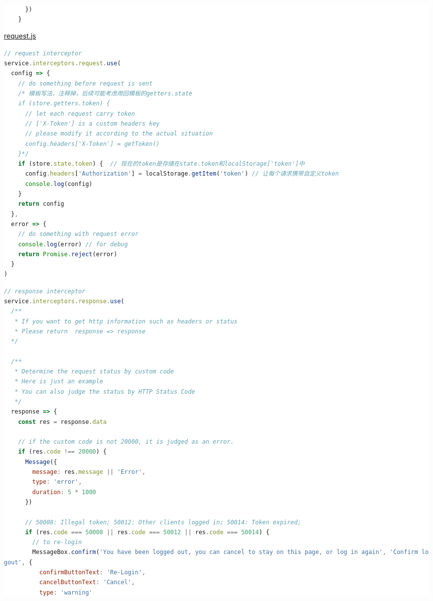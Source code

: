   ```js
        })
      }
  ```

  [request.js](./src/utils/request.js)
  ```js
  // request interceptor
  service.interceptors.request.use(
    config => {
      // do something before request is sent
      /* 模板写法，注释掉，后续可能考虑用回模板的getters.state   
      if (store.getters.token) {
        // let each request carry token
        // ['X-Token'] is a custom headers key
        // please modify it according to the actual situation
        config.headers['X-Token'] = getToken()
      }*/
      if (store.state.token) {	// 现在的token是存储在state.token和localStorage['token']中
        config.headers['Authorization'] = localStorage.getItem('token') // 让每个请求携带自定义token
        console.log(config)
      }
      return config
    },
    error => {
      // do something with request error
      console.log(error) // for debug
      return Promise.reject(error)
    }
  )
  ```



```js
// response interceptor
service.interceptors.response.use(
  /**
   * If you want to get http information such as headers or status
   * Please return  response => response
  */

  /**
   * Determine the request status by custom code
   * Here is just an example
   * You can also judge the status by HTTP Status Code
   */
  response => {
    const res = response.data

    // if the custom code is not 20000, it is judged as an error.
    if (res.code !== 20000) {
      Message({
        message: res.message || 'Error',
        type: 'error',
        duration: 5 * 1000
      })

      // 50008: Illegal token; 50012: Other clients logged in; 50014: Token expired;
      if (res.code === 50008 || res.code === 50012 || res.code === 50014) {
        // to re-login
        MessageBox.confirm('You have been logged out, you can cancel to stay on this page, or log in again', 'Confirm logout', {
          confirmButtonText: 'Re-Login',
          cancelButtonText: 'Cancel',
          type: 'warning'
```